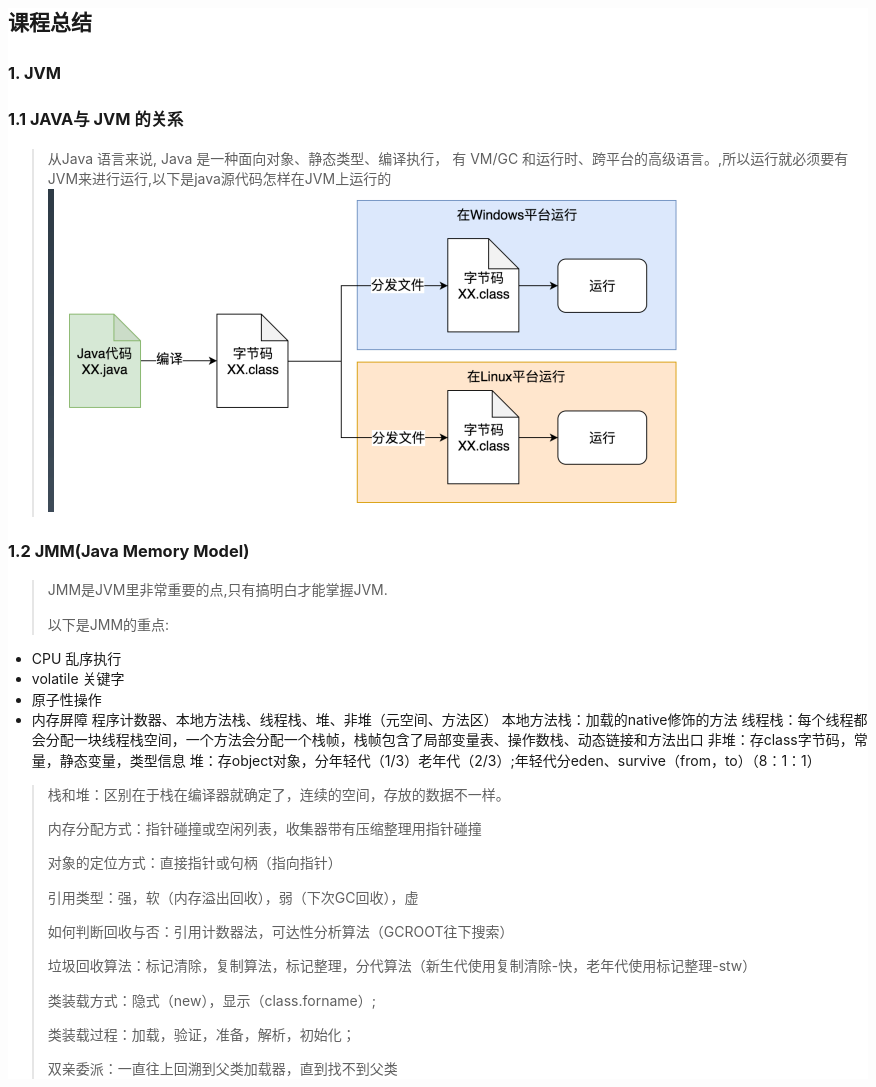 ## 课程总结
### 1. JVM

### 1.1 JAVA与 JVM 的关系

> 从Java 语言来说, Java 是一种面向对象、静态类型、编译执行，
> 有 VM/GC 和运行时、跨平台的高级语言。,所以运行就必须要有JVM来进行运行,以下是java源代码怎样在JVM上运行的
> ![img.png](img.png)
### 1.2 JMM(Java Memory Model)
>
> JMM是JVM里非常重要的点,只有搞明白才能掌握JVM.
>
> 以下是JMM的重点:

- CPU 乱序执行 
- volatile 关键字
-  原子性操作 
- 内存屏障
  程序计数器、本地方法栈、线程栈、堆、非堆（元空间、方法区）
  本地方法栈：加载的native修饰的方法
  线程栈：每个线程都会分配一块线程栈空间，一个方法会分配一个栈帧，栈帧包含了局部变量表、操作数栈、动态链接和方法出口
  非堆：存class字节码，常量，静态变量，类型信息
  堆：存object对象，分年轻代（1/3）老年代（2/3）;年轻代分eden、survive（from，to）（8：1：1）
>
> 栈和堆：区别在于栈在编译器就确定了，连续的空间，存放的数据不一样。
> 
>内存分配方式：指针碰撞或空闲列表，收集器带有压缩整理用指针碰撞
> 
>对象的定位方式：直接指针或句柄（指向指针）
> 
> 引用类型：强，软（内存溢出回收），弱（下次GC回收），虚
> 
> 如何判断回收与否：引用计数器法，可达性分析算法（GCROOT往下搜索）
> 
> 垃圾回收算法：标记清除，复制算法，标记整理，分代算法（新生代使用复制清除-快，老年代使用标记整理-stw）
> 
> 类装载方式：隐式（new），显示（class.forname）;
> 
> 类装载过程：加载，验证，准备，解析，初始化；
> 
> 双亲委派：一直往上回溯到父类加载器，直到找不到父类
